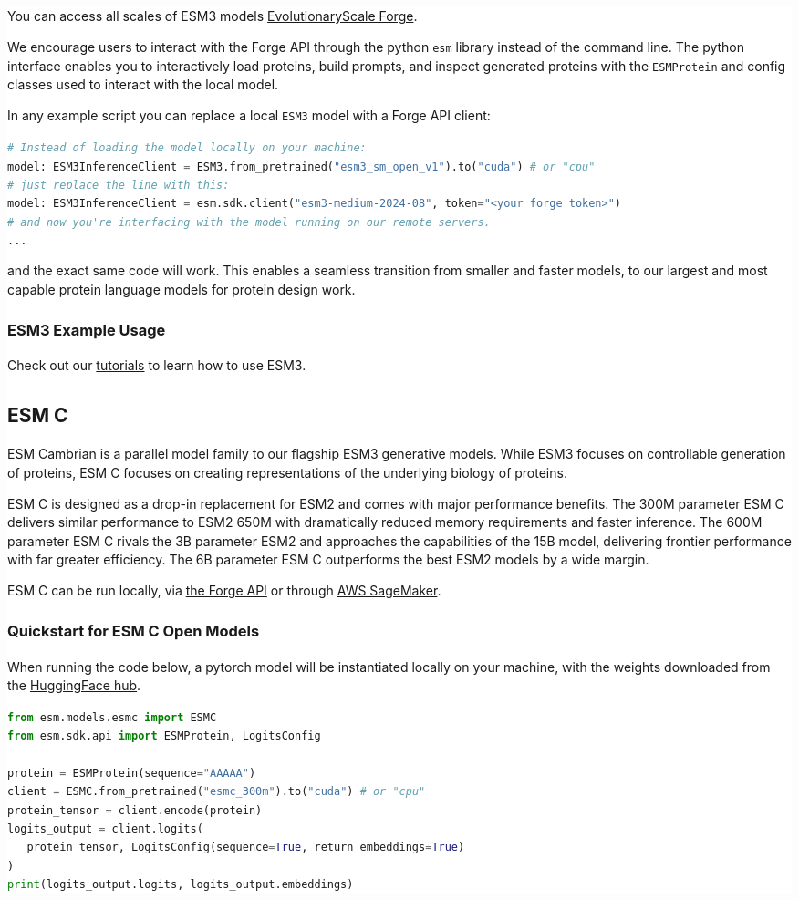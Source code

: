 You can access all scales of ESM3 models [EvolutionaryScale Forge](https://forge.evolutionaryscale.ai).

We encourage users to interact with the Forge API through the python `esm` library instead of the command line.
The python interface enables you to interactively load proteins, build prompts, and inspect generated proteins
with the `ESMProtein` and config classes used to interact with the local model.

In any example script you can replace a local `ESM3` model with a Forge API client:

```py
# Instead of loading the model locally on your machine:
model: ESM3InferenceClient = ESM3.from_pretrained("esm3_sm_open_v1").to("cuda") # or "cpu"
# just replace the line with this:
model: ESM3InferenceClient = esm.sdk.client("esm3-medium-2024-08", token="<your forge token>")
# and now you're interfacing with the model running on our remote servers.
...
```

and the exact same code will work.
This enables a seamless transition from smaller and faster models, to our largest and most capable protein language models for protein design work.

### ESM3 Example Usage
 <a name="esm3-example"></a>

Check out our [tutorials](./cookbook/tutorials) to learn how to use ESM3.

## ESM C <a name="esm-c"></a>
[ESM Cambrian](https://www.evolutionaryscale.ai/blog/esm-cambrian) is a parallel model family to our flagship ESM3 generative models. While ESM3 focuses on controllable generation of proteins, ESM C focuses on creating representations of the underlying biology of proteins.

ESM C is designed as a drop-in replacement for ESM2 and comes with major performance benefits. The 300M parameter ESM C delivers similar performance to ESM2 650M with dramatically reduced memory requirements and faster inference. The 600M parameter ESM C rivals the 3B parameter ESM2 and approaches the capabilities of the 15B model, delivering frontier performance with far greater efficiency. The 6B parameter ESM C outperforms the best ESM2 models by a wide margin.

ESM C can be run locally, via [the Forge API](https://forge.evolutionaryscale.ai/) or through [AWS SageMaker](https://aws.amazon.com/marketplace/seller-profile?id=seller-iw2nbscescndm).

### Quickstart for ESM C Open Models<a name="esm-c-open"></a>
When running the code below, a pytorch model will be instantiated locally on your machine, with the weights downloaded from the [HuggingFace hub](https://huggingface.co/EvolutionaryScale).
```py
from esm.models.esmc import ESMC
from esm.sdk.api import ESMProtein, LogitsConfig

protein = ESMProtein(sequence="AAAAA")
client = ESMC.from_pretrained("esmc_300m").to("cuda") # or "cpu"
protein_tensor = client.encode(protein)
logits_output = client.logits(
   protein_tensor, LogitsConfig(sequence=True, return_embeddings=True)
)
print(logits_output.logits, logits_output.embeddings)
```
